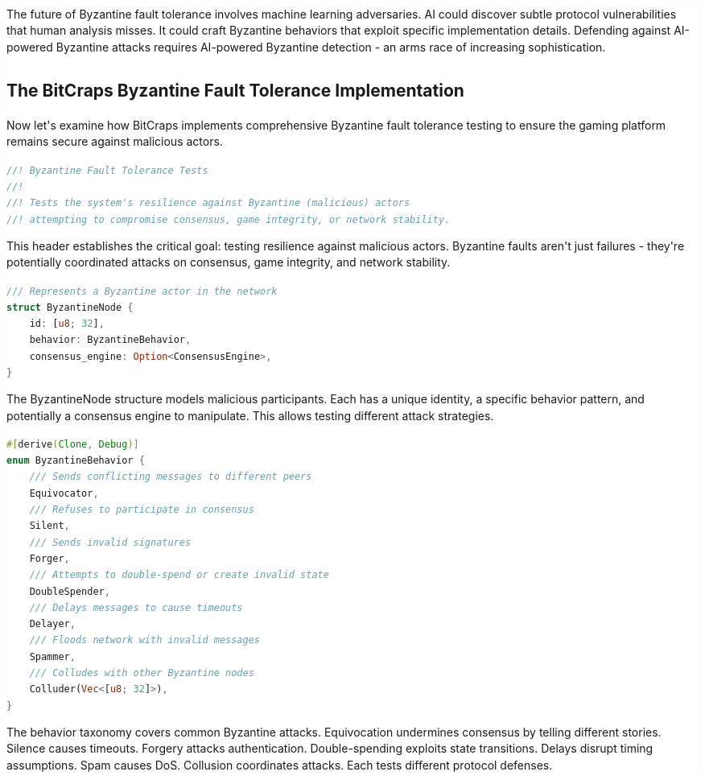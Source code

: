The future of Byzantine fault tolerance involves machine learning adversaries. AI could discover subtle protocol vulnerabilities that human analysis misses. It could craft Byzantine behaviors that exploit specific implementation details. Defending against AI-powered Byzantine attacks requires AI-powered Byzantine detection - an arms race of increasing sophistication.

## The BitCraps Byzantine Fault Tolerance Implementation

Now let's examine how BitCraps implements comprehensive Byzantine fault tolerance testing to ensure the gaming platform remains secure against malicious actors.

```rust
//! Byzantine Fault Tolerance Tests
//! 
//! Tests the system's resilience against Byzantine (malicious) actors
//! attempting to compromise consensus, game integrity, or network stability.
```

This header establishes the critical goal: testing resilience against malicious actors. Byzantine faults aren't just failures - they're potentially coordinated attacks on consensus, game integrity, and network stability.

```rust
/// Represents a Byzantine actor in the network
struct ByzantineNode {
    id: [u8; 32],
    behavior: ByzantineBehavior,
    consensus_engine: Option<ConsensusEngine>,
}
```

The ByzantineNode structure models malicious participants. Each has a unique identity, a specific behavior pattern, and potentially a consensus engine to manipulate. This allows testing different attack strategies.

```rust
#[derive(Clone, Debug)]
enum ByzantineBehavior {
    /// Sends conflicting messages to different peers
    Equivocator,
    /// Refuses to participate in consensus
    Silent,
    /// Sends invalid signatures
    Forger,
    /// Attempts to double-spend or create invalid state
    DoubleSpender,
    /// Delays messages to cause timeouts
    Delayer,
    /// Floods network with invalid messages
    Spammer,
    /// Colludes with other Byzantine nodes
    Colluder(Vec<[u8; 32]>),
}
```

The behavior taxonomy covers common Byzantine attacks. Equivocation undermines consensus by telling different stories. Silence causes timeouts. Forgery attacks authentication. Double-spending exploits state transitions. Delays disrupt timing assumptions. Spam causes DoS. Collusion coordinates attacks. Each tests different protocol defenses.

